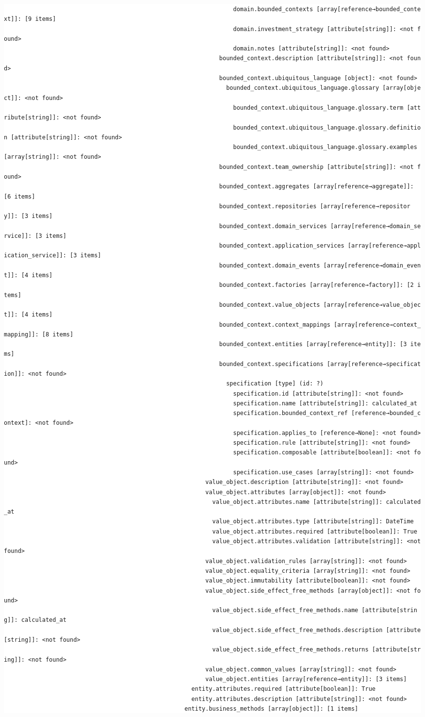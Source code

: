                                                                       domain.bounded_contexts [array[reference→bounded_context]]: [9 items]
                                                                      domain.investment_strategy [attribute[string]]: <not found>
                                                                      domain.notes [attribute[string]]: <not found>
                                                                  bounded_context.description [attribute[string]]: <not found>
                                                                  bounded_context.ubiquitous_language [object]: <not found>
                                                                    bounded_context.ubiquitous_language.glossary [array[object]]: <not found>
                                                                      bounded_context.ubiquitous_language.glossary.term [attribute[string]]: <not found>
                                                                      bounded_context.ubiquitous_language.glossary.definition [attribute[string]]: <not found>
                                                                      bounded_context.ubiquitous_language.glossary.examples [array[string]]: <not found>
                                                                  bounded_context.team_ownership [attribute[string]]: <not found>
                                                                  bounded_context.aggregates [array[reference→aggregate]]: [6 items]
                                                                  bounded_context.repositories [array[reference→repository]]: [3 items]
                                                                  bounded_context.domain_services [array[reference→domain_service]]: [3 items]
                                                                  bounded_context.application_services [array[reference→application_service]]: [3 items]
                                                                  bounded_context.domain_events [array[reference→domain_event]]: [4 items]
                                                                  bounded_context.factories [array[reference→factory]]: [2 items]
                                                                  bounded_context.value_objects [array[reference→value_object]]: [4 items]
                                                                  bounded_context.context_mappings [array[reference→context_mapping]]: [8 items]
                                                                  bounded_context.entities [array[reference→entity]]: [3 items]
                                                                  bounded_context.specifications [array[reference→specification]]: <not found>
                                                                    specification [type] (id: ?)
                                                                      specification.id [attribute[string]]: <not found>
                                                                      specification.name [attribute[string]]: calculated_at
                                                                      specification.bounded_context_ref [reference→bounded_context]: <not found>
                                                                      specification.applies_to [reference→None]: <not found>
                                                                      specification.rule [attribute[string]]: <not found>
                                                                      specification.composable [attribute[boolean]]: <not found>
                                                                      specification.use_cases [array[string]]: <not found>
                                                              value_object.description [attribute[string]]: <not found>
                                                              value_object.attributes [array[object]]: <not found>
                                                                value_object.attributes.name [attribute[string]]: calculated_at
                                                                value_object.attributes.type [attribute[string]]: DateTime
                                                                value_object.attributes.required [attribute[boolean]]: True
                                                                value_object.attributes.validation [attribute[string]]: <not found>
                                                              value_object.validation_rules [array[string]]: <not found>
                                                              value_object.equality_criteria [array[string]]: <not found>
                                                              value_object.immutability [attribute[boolean]]: <not found>
                                                              value_object.side_effect_free_methods [array[object]]: <not found>
                                                                value_object.side_effect_free_methods.name [attribute[string]]: calculated_at
                                                                value_object.side_effect_free_methods.description [attribute[string]]: <not found>
                                                                value_object.side_effect_free_methods.returns [attribute[string]]: <not found>
                                                              value_object.common_values [array[string]]: <not found>
                                                              value_object.entities [array[reference→entity]]: [3 items]
                                                          entity.attributes.required [attribute[boolean]]: True
                                                          entity.attributes.description [attribute[string]]: <not found>
                                                        entity.business_methods [array[object]]: [1 items]